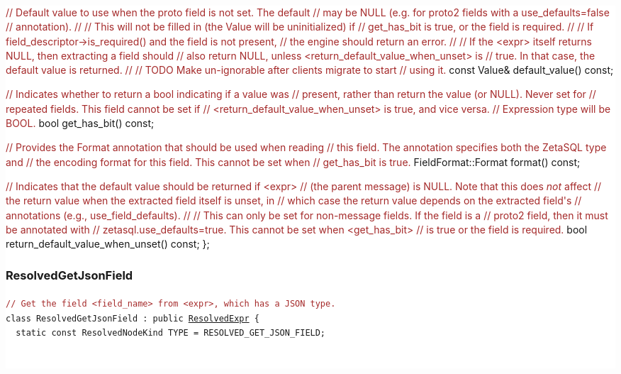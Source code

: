 <font color="brown">  // Default value to use when the proto field is not set. The default
  // may be NULL (e.g. for proto2 fields with a use_defaults=false
  // annotation).
  //
  // This will not be filled in (the Value will be uninitialized) if
  // get_has_bit is true, or the field is required.
  //
  // If field_descriptor-&gt;is_required() and the field is not present,
  // the engine should return an error.
  //
  // If the &lt;expr&gt; itself returns NULL, then extracting a field should
  // also return NULL, unless &lt;return_default_value_when_unset&gt; is
  // true. In that case, the default value is returned.
  //
  // TODO Make un-ignorable after clients migrate to start
  // using it.</font>
  const Value&amp; default_value() const;

<font color="brown">  // Indicates whether to return a bool indicating if a value was
  // present, rather than return the value (or NULL). Never set for
  // repeated fields. This field cannot be set if
  // &lt;return_default_value_when_unset&gt; is true, and vice versa.
  // Expression type will be BOOL.</font>
  bool get_has_bit() const;

<font color="brown">  // Provides the Format annotation that should be used when reading
  // this field.  The annotation specifies both the ZetaSQL type and
  // the encoding format for this field. This cannot be set when
  // get_has_bit is true.</font>
  FieldFormat::Format format() const;

<font color="brown">  // Indicates that the default value should be returned if &lt;expr&gt;
  // (the parent message) is NULL.  Note that this does *not* affect
  // the return value when the extracted field itself is unset, in
  // which case the return value depends on the extracted field&#39;s
  // annotations (e.g., use_field_defaults).
  //
  // This can only be set for non-message fields. If the field is a
  // proto2 field, then it must be annotated with
  // zetasql.use_defaults=true. This cannot be set when &lt;get_has_bit&gt;
  // is true or the field is required.</font>
  bool return_default_value_when_unset() const;
};
</code></pre></p>

### ResolvedGetJsonField
<a id="ResolvedGetJsonField"></a>

<p><pre><code class="lang-c++"><font color="brown">// Get the field &lt;field_name&gt; from &lt;expr&gt;, which has a JSON type.</font>
class ResolvedGetJsonField : public <a href="#ResolvedExpr">ResolvedExpr</a> {
  static const ResolvedNodeKind TYPE = RESOLVED_GET_JSON_FIELD;
